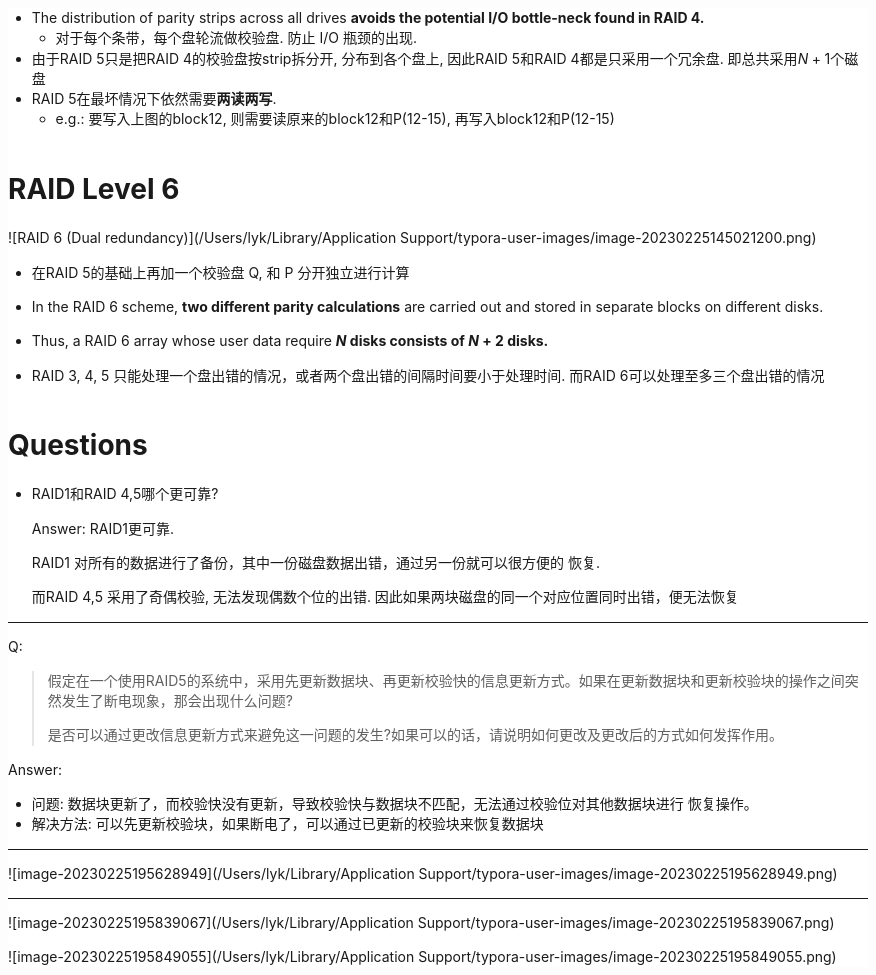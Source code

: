 * The distribution of parity strips across all drives **avoids the potential I/O bottle-neck found in RAID 4.**
  * 对于每个条带，每个盘轮流做校验盘.  防止 I/O 瓶颈的出现.
* 由于RAID 5只是把RAID 4的校验盘按strip拆分开, 分布到各个盘上, 因此RAID 5和RAID 4都是只采用一个冗余盘. 即总共采用$N+1$个磁盘
* RAID 5在最坏情况下依然需要**两读两写**.
  * e.g.: 要写入上图的block12, 则需要读原来的block12和P(12-15), 再写入block12和P(12-15)

# RAID Level 6

![RAID 6 (Dual redundancy)](/Users/lyk/Library/Application Support/typora-user-images/image-20230225145021200.png)



* 在RAID 5的基础上再加一个校验盘 Q, 和 P 分开独立进行计算

* In the RAID 6 scheme, **two different parity calculations** are carried out and stored in separate blocks on different disks. 

* Thus, a RAID 6 array whose user data require ***N* disks consists of *N* + 2 disks.**
* RAID 3, 4, 5 只能处理一个盘出错的情况，或者两个盘出错的间隔时间要小于处理时间. 而RAID 6可以处理至多三个盘出错的情况

# Questions

* RAID1和RAID 4,5哪个更可靠?

  Answer: RAID1更可靠. 

  RAID1 对所有的数据进行了备份，其中一份磁盘数据出错，通过另一份就可以很方便的 恢复.

  而RAID 4,5 采用了奇偶校验, 无法发现偶数个位的出错. 因此如果两块磁盘的同一个对应位置同时出错，便无法恢复

***

Q:

> 假定在一个使用RAID5的系统中，采用先更新数据块、再更新校验快的信息更新方式。如果在更新数据块和更新校验块的操作之间突然发生了断电现象，那会出现什么问题?
>
> 是否可以通过更改信息更新方式来避免这一问题的发生?如果可以的话，请说明如何更改及更改后的方式如何发挥作用。



Answer: 

* 问题: 数据块更新了，而校验快没有更新，导致校验快与数据块不匹配，无法通过校验位对其他数据块进行 恢复操作。
* 解决方法: 可以先更新校验块，如果断电了，可以通过已更新的校验块来恢复数据块

***

![image-20230225195628949](/Users/lyk/Library/Application Support/typora-user-images/image-20230225195628949.png)

***

![image-20230225195839067](/Users/lyk/Library/Application Support/typora-user-images/image-20230225195839067.png)

![image-20230225195849055](/Users/lyk/Library/Application Support/typora-user-images/image-20230225195849055.png)



[^1]: The term RAID was originally coined in a paper by a group of researchers at the University of California at Berkeley [PATT88].3 The paper outlined vari- ous RAID configurations and applications and introduced the definitions of the RAID levels that are still used. 
